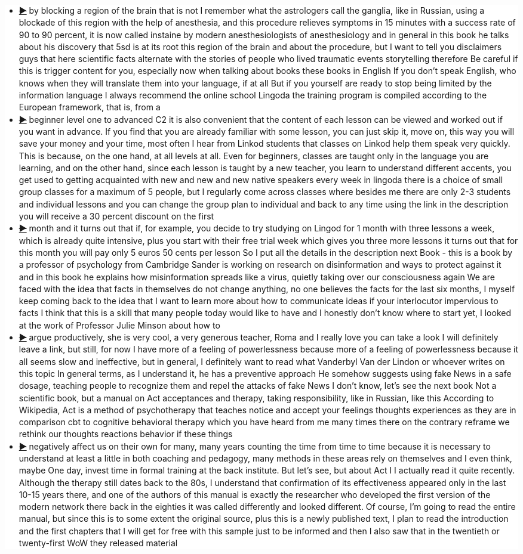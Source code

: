 - ~~[▶](https://www.youtube.com/watch?v=N8Sh_SyQE-s&t=383)~~  by blocking a region of the brain that is not  I remember what the astrologers call the ganglia, like in Russian, using a blockade of this region with the help of anesthesia, and this procedure relieves symptoms in 15 minutes with a success rate of 90 to 90 percent, it is now called instaine by modern anesthesiologists of anesthesiology and in general in this book he talks about  his discovery that 5sd is at its root this region of the brain and about the procedure, but I want to tell you disclaimers guys that here scientific facts alternate with the stories of people who lived traumatic events storytelling therefore Be careful if this is trigger content for you, especially now when talking about books these books  in English If you don’t speak English, who knows when they will translate them into your language, if at all But if you yourself are ready to stop being limited by the information language I always recommend the online school Lingoda the training program is compiled according to the European framework, that is, from a 
 - ~~[▶](https://www.youtube.com/watch?v=N8Sh_SyQE-s&t=450)~~  beginner level  one to advanced C2 it is also convenient that the content of each lesson can be viewed and worked out if you want in advance. If you find that you are already familiar with some lesson, you can just skip it, move on, this way you will save your money and your time, most often I hear from  Linkod students that classes on Linkod help them speak very quickly. This is because, on the one hand, at all levels at all. Even for beginners, classes are taught only in the language you are learning, and on the other hand, since each lesson is taught by a new teacher, you learn to understand different accents, you get used to getting acquainted with new and new and new native speakers every week in lingoda there is a choice of small group classes for a maximum of 5 people, but I regularly come across classes where besides me there are only 2-3 students and individual lessons and you can change the group plan to individual and back to any time using the link in the description you will receive a 30 percent discount on the first 
 - ~~[▶](https://www.youtube.com/watch?v=N8Sh_SyQE-s&t=510)~~  month and it turns out that if, for example, you decide to try studying on Lingod for 1 month with three lessons a week, which is already quite intensive, plus you start with their free trial week which gives you three more lessons  it turns out that for this month you will pay only 5 euros 50 cents per lesson So I put all the details in the description next Book - this is a book by a professor of psychology from Cambridge Sander is working on research on disinformation and ways to protect against it and in this book he explains how misinformation spreads like a virus, quietly taking over our consciousness again We are faced with the idea that facts in themselves do not change anything, no one believes the facts for the last six months, I myself keep coming back to the idea that I want to learn more about how to communicate ideas if your interlocutor impervious to facts I think that this is a skill that many people today would like to have and I honestly don’t know where to start yet, I looked at the work of Professor Julie Minson about how to 
 - ~~[▶](https://www.youtube.com/watch?v=N8Sh_SyQE-s&t=579)~~  argue productively, she is very cool, a very generous teacher, Roma and I really love you can take a look  I will definitely leave a link, but still, for now I have more of a feeling of powerlessness because more of a feeling of powerlessness because it all seems slow and ineffective, but in general, I definitely want to read what Vanderbyl Van der Lindon or whoever writes on this topic In general terms, as I understand it, he has a preventive  approach He somehow suggests using fake News in a safe dosage, teaching people to recognize them and repel the attacks of fake News I don’t know, let’s see the next book Not a scientific book, but a manual on Act acceptances and therapy, taking responsibility, like in Russian, like this According to Wikipedia, Act is a method of psychotherapy that teaches notice and accept your feelings thoughts experiences as they are in comparison cbt to cognitive behavioral therapy which you have heard from me many times there on the contrary reframe we rethink our thoughts reactions behavior if these things 
 - ~~[▶](https://www.youtube.com/watch?v=N8Sh_SyQE-s&t=644)~~  negatively affect us on their own for many, many years counting the time  from time to time because it is necessary to understand at least a little in both coaching and pedagogy, many methods in these areas rely on themselves and I even think, maybe One day, invest time in formal training at the back institute. But let’s see, but about Act I I actually read it quite recently. Although the therapy still dates back to the 80s, I understand that confirmation of its effectiveness appeared only in the last 10-15 years there, and one of the authors of this manual is exactly the researcher who developed the first version of the modern network there back in the eighties it was called differently and looked different. Of course, I’m going to read the entire manual, but since this is to some extent the original source, plus this is a newly published text, I plan to read the introduction and the first chapters that I will get for free with this sample just to be informed  and then I also saw that in the twentieth or twenty-first WoW they released material 